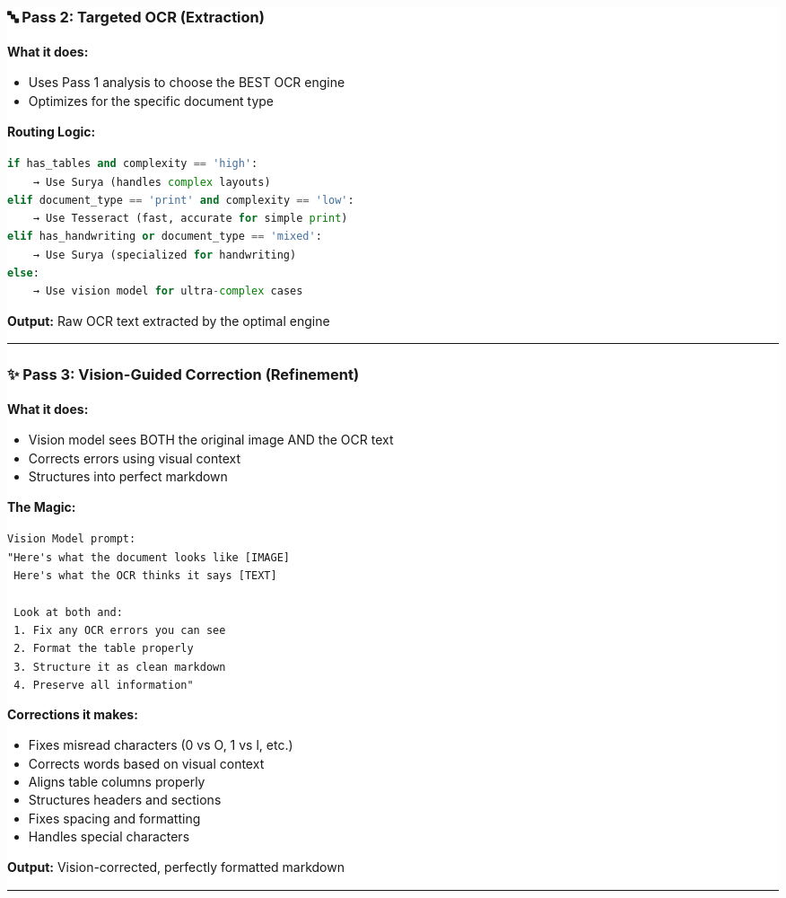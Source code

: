
### 🔤 Pass 2: Targeted OCR (Extraction)

**What it does:**
- Uses Pass 1 analysis to choose the BEST OCR engine
- Optimizes for the specific document type

**Routing Logic:**
```python
if has_tables and complexity == 'high':
    → Use Surya (handles complex layouts)
elif document_type == 'print' and complexity == 'low':
    → Use Tesseract (fast, accurate for simple print)
elif has_handwriting or document_type == 'mixed':
    → Use Surya (specialized for handwriting)
else:
    → Use vision model for ultra-complex cases
```

**Output:** Raw OCR text extracted by the optimal engine

---

### ✨ Pass 3: Vision-Guided Correction (Refinement)

**What it does:**
- Vision model sees BOTH the original image AND the OCR text
- Corrects errors using visual context
- Structures into perfect markdown

**The Magic:**
```
Vision Model prompt:
"Here's what the document looks like [IMAGE]
 Here's what the OCR thinks it says [TEXT]
 
 Look at both and:
 1. Fix any OCR errors you can see
 2. Format the table properly
 3. Structure it as clean markdown
 4. Preserve all information"
```

**Corrections it makes:**
- Fixes misread characters (0 vs O, 1 vs l, etc.)
- Corrects words based on visual context
- Aligns table columns properly
- Structures headers and sections
- Fixes spacing and formatting
- Handles special characters

**Output:** Vision-corrected, perfectly formatted markdown

---
